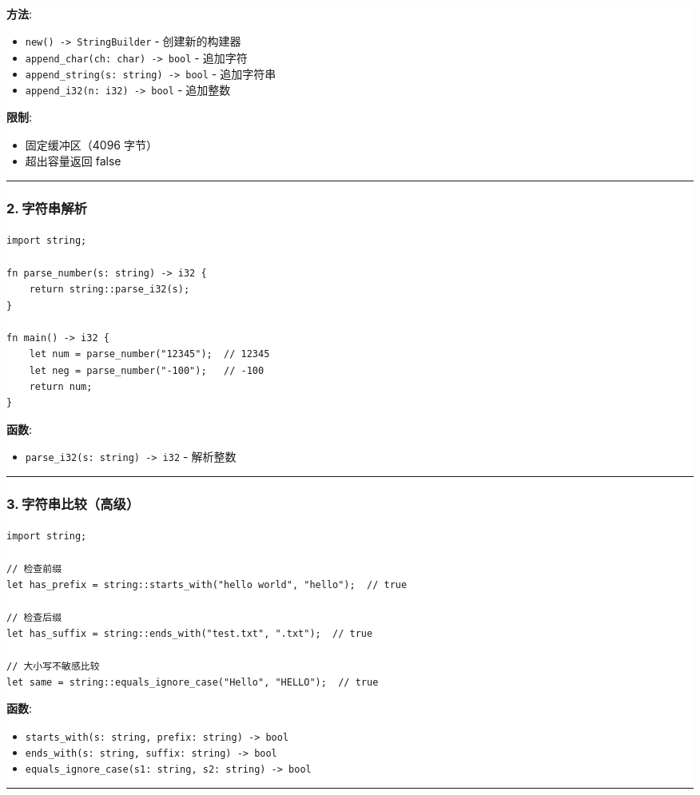 **方法**:
- `new() -> StringBuilder` - 创建新的构建器
- `append_char(ch: char) -> bool` - 追加字符
- `append_string(s: string) -> bool` - 追加字符串
- `append_i32(n: i32) -> bool` - 追加整数

**限制**:
- 固定缓冲区（4096 字节）
- 超出容量返回 false

---

### 2. 字符串解析

```paw
import string;

fn parse_number(s: string) -> i32 {
    return string::parse_i32(s);
}

fn main() -> i32 {
    let num = parse_number("12345");  // 12345
    let neg = parse_number("-100");   // -100
    return num;
}
```

**函数**:
- `parse_i32(s: string) -> i32` - 解析整数

---

### 3. 字符串比较（高级）

```paw
import string;

// 检查前缀
let has_prefix = string::starts_with("hello world", "hello");  // true

// 检查后缀
let has_suffix = string::ends_with("test.txt", ".txt");  // true

// 大小写不敏感比较
let same = string::equals_ignore_case("Hello", "HELLO");  // true
```

**函数**:
- `starts_with(s: string, prefix: string) -> bool`
- `ends_with(s: string, suffix: string) -> bool`
- `equals_ignore_case(s1: string, s2: string) -> bool`

---
